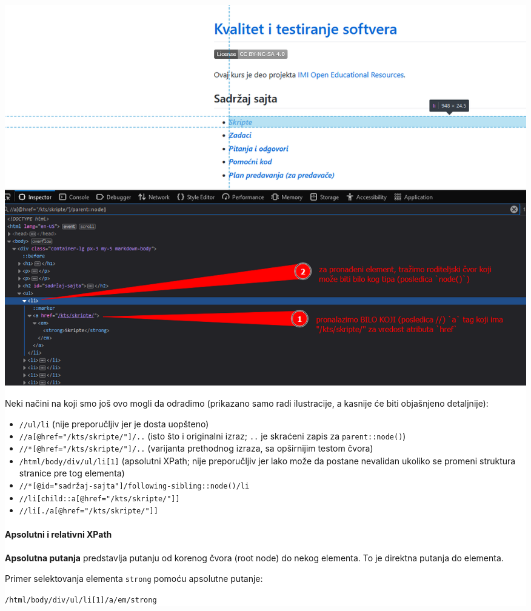 ![XPath: primer kombinacije skraćene i proširene sintakse](../slike/primer-xpath-kombinovana-sintaksa.png)

Neki načini na koji smo još ovo mogli da odradimo (prikazano samo radi ilustracije, a kasnije će biti objašnjeno detaljnije):
* `//ul/li` (nije preporučljiv jer je dosta uopšteno)
* `//a[@href="/kts/skripte/"]/..` (isto što i originalni izraz; `..` je skraćeni zapis za `parent::node()`)
* `//*[@href="/kts/skripte/"]/..` (varijanta prethodnog izraza, sa opširnijim testom čvora)
* `/html/body/div/ul/li[1]` (apsolutni XPath; nije preporučljiv jer lako može da postane nevalidan ukoliko se promeni struktura stranice pre tog elementa)
* `//*[@id="sadržaj-sajta"]/following-sibling::node()/li`
* `//li[child::a[@href="/kts/skripte/"]]`
* `//li[./a[@href="/kts/skripte/"]]`

#### Apsolutni i relativni XPath

**Apsolutna putanja** predstavlja putanju od korenog čvora (root node) do nekog elementa. To je direktna putanja do elementa.

Primer selektovanja elementa `strong` pomoću apsolutne putanje:
```XPath
/html/body/div/ul/li[1]/a/em/strong
```


[#]: / (Tom metodu možemo proslediti i još neke dodatne parametre nakon ovih koji su definisati.)
[#]: / (---------------------------------------------------------)
[testng docs]: https://testng.org/doc/documentation-main.html
[testng 4z2s]: https://www.youtube.com/watch?v=keEQPUG0CC8
[selenium docs]: https://www.selenium.dev/documentation/overview
[selenium api docs]: https://www.selenium.dev/selenium/docs/api/java/org/openqa/selenium/WebDriver.html
[selenium guru99]: https://www.guru99.com/selenium-tutorial.html
[css & xpath playground - jsoup]: https://try.jsoup.org
[css & xpath playground - expandtesting]: https://practice.expandtesting.com/xpath-css-tester
[selenium exceptions - 4 common exceptions]: https://www.youtube.com/watch?v=93RGwXY6b6c
[selenium troubleshooting]: https://www.selenium.dev/documentation/webdriver/troubleshooting/errors
[selenium exceptions no such element - Let's Kode It]: https://www.youtube.com/watch?v=y6SYtAh-kCk
[selenium exceptions stale]: https://www.youtube.com/watch?v=Yb_2u6BWYE4
[selenium exceptions stale - Let's Kode It]: https://www.youtube.com/watch?v=yYQrtmNn6Uo
[selenium exceptions not interactable - Let's Kode It]: https://www.youtube.com/watch?v=e2tSki_Ossc
[selenium exceptions not interactable]: https://www.youtube.com/watch?v=czzbm4bHI0w
[selenium exceptions not clickable - Let's Kode It]: https://www.youtube.com/watch?v=iaI1vcEAWlM
[webdrivermanager]: https://bonigarcia.dev/webdrivermanager/#motivation
[w3s css selectors]: https://www.w3schools.com/cssref/css_selectors.php
[pragmatictestlabs css]: https://pragmatictestlabs.com/2021/01/05/mastering-css-for-selenium-test-automation-2
[w3s xpath intro]: https://www.w3schools.com/xml/xpath_intro.asp
[w3s xpath syntax]: https://www.w3schools.com/xml/xpath_syntax.asp
[wiki xpath]: https://en.wikipedia.org/wiki/XPath
[pragmatictestlabs xpath]: https://pragmatictestlabs.com/2020/01/28/mastering-xpath-for-selenium-test-automation-engineers
[ionos xpath]: https://www.ionos.com/digitalguide/websites/web-development/xpath-tutorial
[xpath tester]: https://extendsclass.com/xpath-tester.html
[xpath cheatsheet]: https://devhints.io/xpath
[xpath multiple conditions]: https://stackoverflow.com/questions/10247978/xpath-with-multiple-conditions
[shadow dom]: https://www.lambdatest.com/blog/shadow-dom-in-selenium